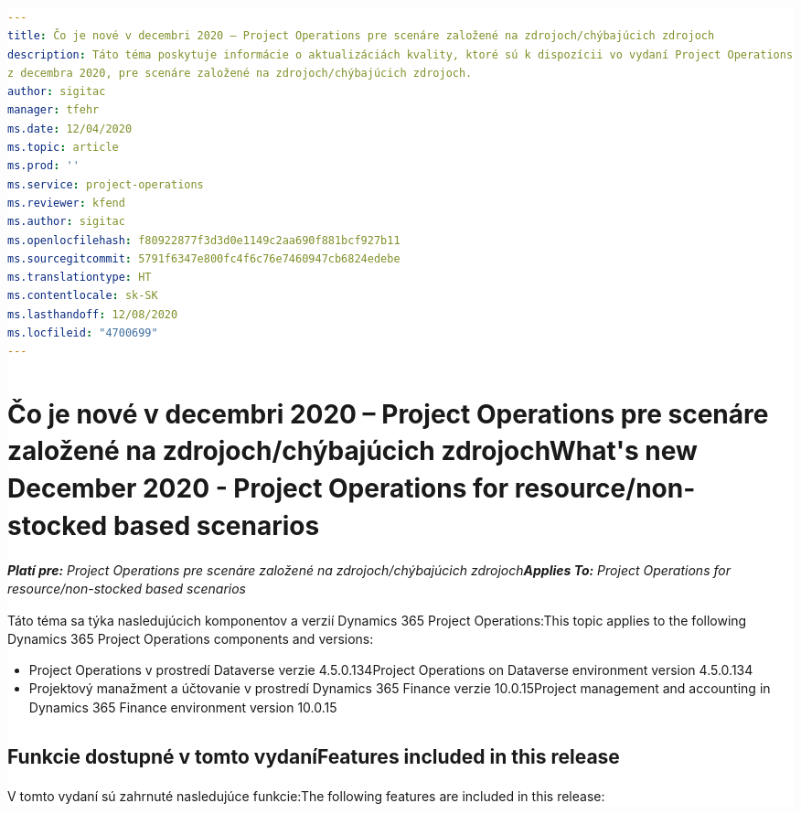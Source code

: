 ```yaml
---
title: Čo je nové v decembri 2020 – Project Operations pre scenáre založené na zdrojoch/chýbajúcich zdrojoch
description: Táto téma poskytuje informácie o aktualizáciách kvality, ktoré sú k dispozícii vo vydaní Project Operations z decembra 2020, pre scenáre založené na zdrojoch/chýbajúcich zdrojoch.
author: sigitac
manager: tfehr
ms.date: 12/04/2020
ms.topic: article
ms.prod: ''
ms.service: project-operations
ms.reviewer: kfend
ms.author: sigitac
ms.openlocfilehash: f80922877f3d3d0e1149c2aa690f881bcf927b11
ms.sourcegitcommit: 5791f6347e800fc4f6c76e7460947cb6824edebe
ms.translationtype: HT
ms.contentlocale: sk-SK
ms.lasthandoff: 12/08/2020
ms.locfileid: "4700699"
---
```

# <a name="whats-new-december-2020---project-operations-for-resourcenon-stocked-based-scenarios"></a><span data-ttu-id="fae3f-103">Čo je nové v decembri 2020 – Project Operations pre scenáre založené na zdrojoch/chýbajúcich zdrojoch</span><span class="sxs-lookup"><span data-stu-id="fae3f-103">What's new December 2020 - Project Operations for resource/non-stocked based scenarios</span></span>

<span data-ttu-id="fae3f-104">_**Platí pre:** Project Operations pre scenáre založené na zdrojoch/chýbajúcich zdrojoch_</span><span class="sxs-lookup"><span data-stu-id="fae3f-104">_**Applies To:** Project Operations for resource/non-stocked based scenarios_</span></span>

<span data-ttu-id="fae3f-105">Táto téma sa týka nasledujúcich komponentov a verzií Dynamics 365 Project Operations:</span><span class="sxs-lookup"><span data-stu-id="fae3f-105">This topic applies to the following Dynamics 365 Project Operations components and versions:</span></span>

- <span data-ttu-id="fae3f-106">Project Operations v prostredí Dataverse verzie 4.5.0.134</span><span class="sxs-lookup"><span data-stu-id="fae3f-106">Project Operations on Dataverse environment version 4.5.0.134</span></span>
- <span data-ttu-id="fae3f-107">Projektový manažment a účtovanie v prostredí Dynamics 365 Finance verzie 10.0.15</span><span class="sxs-lookup"><span data-stu-id="fae3f-107">Project management and accounting in Dynamics 365 Finance environment version 10.0.15</span></span>

## <a name="features-included-in-this-release"></a><span data-ttu-id="fae3f-108">Funkcie dostupné v tomto vydaní</span><span class="sxs-lookup"><span data-stu-id="fae3f-108">Features included in this release</span></span>
<span data-ttu-id="fae3f-109">V tomto vydaní sú zahrnuté nasledujúce funkcie:</span><span class="sxs-lookup"><span data-stu-id="fae3f-109">The following features are included in this release:</span></span>
